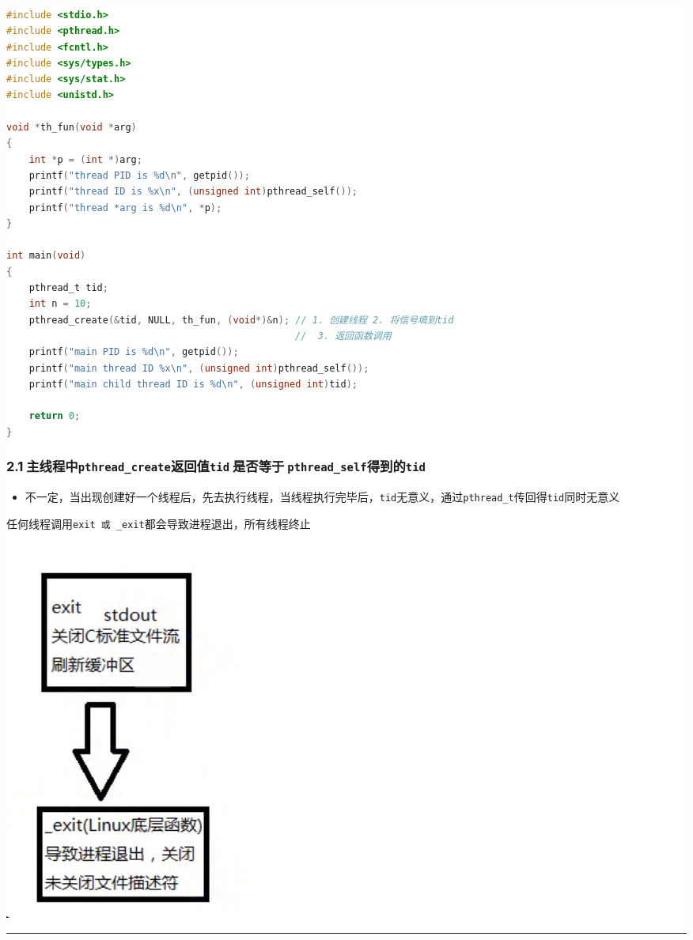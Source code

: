 ```c
#include <stdio.h>
#include <pthread.h>
#include <fcntl.h>
#include <sys/types.h>
#include <sys/stat.h>
#include <unistd.h>

void *th_fun(void *arg)
{
    int *p = (int *)arg;
    printf("thread PID is %d\n", getpid());
    printf("thread ID is %x\n", (unsigned int)pthread_self());
    printf("thread *arg is %d\n", *p);
}

int main(void)
{
    pthread_t tid;
    int n = 10;
    pthread_create(&tid, NULL, th_fun, (void*)&n); // 1. 创建线程 2. 将信号填到tid
                                                   //  3. 返回函数调用
    printf("main PID is %d\n", getpid());
    printf("main thread ID %x\n", (unsigned int)pthread_self());
    printf("main child thread ID is %d\n", (unsigned int)tid);

    return 0;
}
```

### 2.1 主线程中`pthread_create`返回值`tid` 是否等于 `pthread_self`得到的`tid`

- 不一定，当出现创建好一个线程后，先去执行线程，当线程执行完毕后，`tid`无意义，通过`pthread_t`传回得`tid`同时无意义

任何线程调用`exit 或 _exit`都会导致进程退出，所有线程终止  

![exit / _exit](images/2023-10-12-20-25-52.png)

---